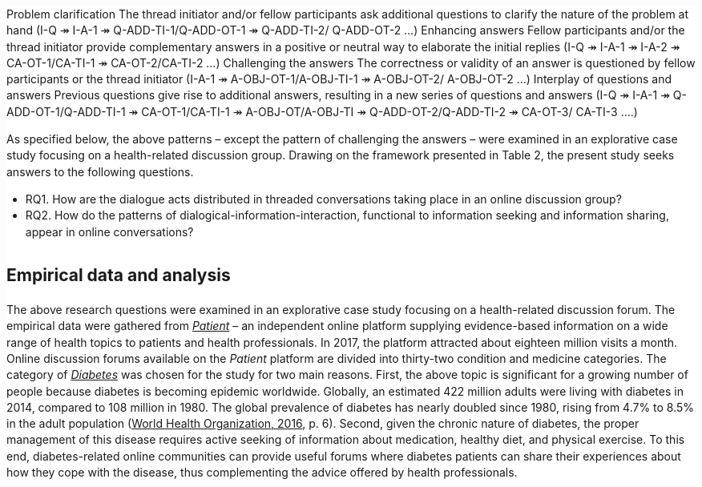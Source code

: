 <td>Problem clarification</td>

<td>The thread initiator and/or fellow participants ask additional questions to clarify the nature of the problem at hand (I-Q <span style="font-size:14px">↠</span> I-A-1 <span style="font-size:14px">↠</span> Q-ADD-TI-1/Q-ADD-OT-1 <span style="font-size:14px">↠</span> Q-ADD-TI-2/ Q-ADD-OT-2 …)</td>

</tr>

<tr>

<td>Enhancing answers</td>

<td>Fellow participants and/or the thread initiator provide complementary answers in a positive or neutral way to elaborate the initial replies (I-Q <span style="font-size:14px">↠</span> I-A-1 <span style="font-size:14px">↠</span> I-A-2 <span style="font-size:14px">↠</span> CA-OT-1/CA-TI-1 <span style="font-size:14px">↠</span> CA-OT-2/CA-TI-2 …)</td>

</tr>

<tr>

<td>Challenging the answers</td>

<td>The correctness or validity of an answer is questioned by fellow participants or the thread initiator (I-A-1 <span style="font-size:14px">↠</span> A-OBJ-OT-1/A-OBJ-TI-1 <span style="font-size:14px">↠</span> A-OBJ-OT-2/ A-OBJ-OT-2 …)</td>

</tr>

<tr>

<td>Interplay of questions and answers</td>

<td>Previous questions give rise to additional answers, resulting in a new series of questions and answers (I-Q <span style="font-size:14px">↠</span> I-A-1 <span style="font-size:14px">↠</span> Q-ADD-OT-1/Q-ADD-TI-1 <span style="font-size:14px">↠</span> CA-OT-1/CA-TI-1 <span style="font-size:14px">↠</span> A-OBJ-OT/A-OBJ-TI <span style="font-size:14px">↠</span> Q-ADD-OT-2/Q-ADD-TI-2 <span style="font-size:14px">↠</span> CA-OT-3/ CA-TI-3 ….)</td>

</tr>

</tbody>

</table>

As specified below, the above patterns – except the pattern of challenging the answers – were examined in an explorative case study focusing on a health-related discussion group. Drawing on the framework presented in Table 2, the present study seeks answers to the following questions.

*   RQ1\. How are the dialogue acts distributed in threaded conversations taking place in an online discussion group?
*   RQ2\. How do the patterns of dialogical-information-interaction, functional to information seeking and information sharing, appear in online conversations?

## Empirical data and analysis

The above research questions were examined in an explorative case study focusing on a health-related discussion forum. The empirical data were gathered from [_Patient_](https://patient.info/) – an independent online platform supplying evidence-based information on a wide range of health topics to patients and health professionals. In 2017, the platform attracted about eighteen million visits a month. Online discussion forums available on the _Patient_ platform are divided into thirty-two condition and medicine categories. The category of [_Diabetes_](https://patient.info/forums/categories/diabetes-and-hormone-problems-11) was chosen for the study for two main reasons. First, the above topic is significant for a growing number of people because diabetes is becoming epidemic worldwide. Globally, an estimated 422 million adults were living with diabetes in 2014, compared to 108 million in 1980\. The global prevalence of diabetes has nearly doubled since 1980, rising from 4.7% to 8.5% in the adult population ([World Health Organization, 2016](#wor16), p. 6). Second, given the chronic nature of diabetes, the proper management of this disease requires active seeking of information about medication, healthy diet, and physical exercise. To this end, diabetes-related online communities can provide useful forums where diabetes patients can share their experiences about how they cope with the disease, thus complementing the advice offered by health professionals.
